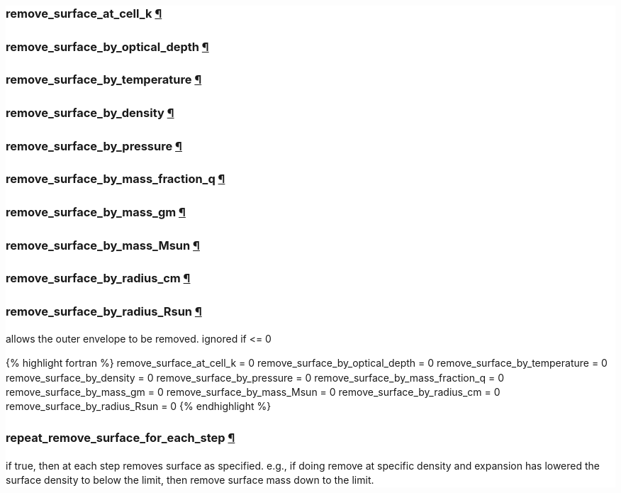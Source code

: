 
<h3 id="remove_surface_at_cell_k">remove_surface_at_cell_k <a href="#remove_surface_at_cell_k" title="Permalink to this location">¶</a></h3>


<h3 id="remove_surface_by_optical_depth">remove_surface_by_optical_depth <a href="#remove_surface_by_optical_depth" title="Permalink to this location">¶</a></h3>


<h3 id="remove_surface_by_temperature">remove_surface_by_temperature <a href="#remove_surface_by_temperature" title="Permalink to this location">¶</a></h3>


<h3 id="remove_surface_by_density">remove_surface_by_density <a href="#remove_surface_by_density" title="Permalink to this location">¶</a></h3>


<h3 id="remove_surface_by_pressure">remove_surface_by_pressure <a href="#remove_surface_by_pressure" title="Permalink to this location">¶</a></h3>


<h3 id="remove_surface_by_mass_fraction_q">remove_surface_by_mass_fraction_q <a href="#remove_surface_by_mass_fraction_q" title="Permalink to this location">¶</a></h3>


<h3 id="remove_surface_by_mass_gm">remove_surface_by_mass_gm <a href="#remove_surface_by_mass_gm" title="Permalink to this location">¶</a></h3>


<h3 id="remove_surface_by_mass_Msun">remove_surface_by_mass_Msun <a href="#remove_surface_by_mass_Msun" title="Permalink to this location">¶</a></h3>


<h3 id="remove_surface_by_radius_cm">remove_surface_by_radius_cm <a href="#remove_surface_by_radius_cm" title="Permalink to this location">¶</a></h3>


<h3 id="remove_surface_by_radius_Rsun">remove_surface_by_radius_Rsun <a href="#remove_surface_by_radius_Rsun" title="Permalink to this location">¶</a></h3>


allows the outer envelope to be removed. ignored if <= 0

{% highlight fortran %}
remove_surface_at_cell_k = 0
remove_surface_by_optical_depth = 0
remove_surface_by_temperature = 0
remove_surface_by_density = 0
remove_surface_by_pressure = 0
remove_surface_by_mass_fraction_q = 0
remove_surface_by_mass_gm = 0
remove_surface_by_mass_Msun = 0
remove_surface_by_radius_cm = 0
remove_surface_by_radius_Rsun = 0
{% endhighlight %}


<h3 id="repeat_remove_surface_for_each_step">repeat_remove_surface_for_each_step <a href="#repeat_remove_surface_for_each_step" title="Permalink to this location">¶</a></h3>


if true, then at each step removes surface as specified.
e.g., if doing remove at specific density and
expansion has lowered the surface density to below the limit,
then remove surface mass down to the limit.
